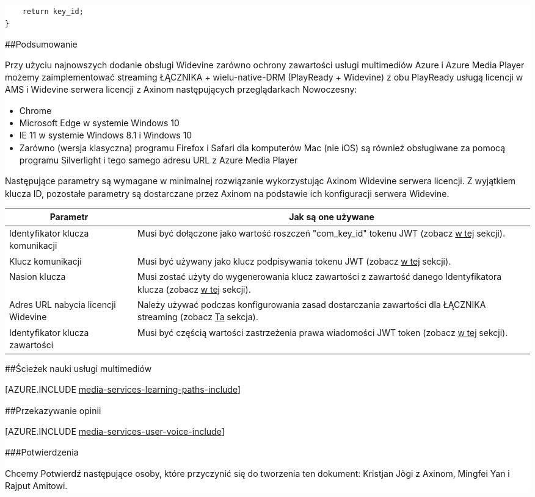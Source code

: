         return key_id;
    }

##<a name="summary"></a>Podsumowanie

Przy użyciu najnowszych dodanie obsługi Widevine zarówno ochrony zawartości usługi multimediów Azure i Azure Media Player możemy zaimplementować streaming ŁĄCZNIKA + wielu-native-DRM (PlayReady + Widevine) z obu PlayReady usługą licencji w AMS i Widevine serwera licencji z Axinom następujących przeglądarkach Nowoczesny:

- Chrome
- Microsoft Edge w systemie Windows 10
- IE 11 w systemie Windows 8.1 i Windows 10
- Zarówno (wersja klasyczna) programu Firefox i Safari dla komputerów Mac (nie iOS) są również obsługiwane za pomocą programu Silverlight i tego samego adresu URL z Azure Media Player

Następujące parametry są wymagane w minimalnej rozwiązanie wykorzystując Axinom Widevine serwera licencji. Z wyjątkiem klucza ID, pozostałe parametry są dostarczane przez Axinom na podstawie ich konfiguracji serwera Widevine.


Parametr|Jak są one używane
---|---
Identyfikator klucza komunikacji|Musi być dołączone jako wartość roszczeń "com_key_id" tokenu JWT (zobacz [w tej](media-services-axinom-integration.md#jwt-token-generation) sekcji).
Klucz komunikacji|Musi być używany jako klucz podpisywania tokenu JWT (zobacz [w tej](media-services-axinom-integration.md#jwt-token-generation) sekcji).
Nasion klucza|Musi zostać użyty do wygenerowania klucz zawartości z zawartość danego Identyfikatora klucza (zobacz [w tej](media-services-axinom-integration.md#content-protection) sekcji).
Adres URL nabycia licencji Widevine|Należy używać podczas konfigurowania zasad dostarczania zawartości dla ŁĄCZNIKA streaming (zobacz [Ta](media-services-axinom-integration.md#content-protection) sekcja).
Identyfikator klucza zawartości|Musi być częścią wartości zastrzeżenia prawa wiadomości JWT token (zobacz [w tej](media-services-axinom-integration.md#jwt-token-generation) sekcji). 


##<a name="media-services-learning-paths"></a>Ścieżek nauki usługi multimediów

[AZURE.INCLUDE [media-services-learning-paths-include](../../includes/media-services-learning-paths-include.md)]

##<a name="provide-feedback"></a>Przekazywanie opinii

[AZURE.INCLUDE [media-services-user-voice-include](../../includes/media-services-user-voice-include.md)]

###<a name="acknowledgments"></a>Potwierdzenia 

Chcemy Potwierdź następujące osoby, które przyczynić się do tworzenia ten dokument: Kristjan Jõgi z Axinom, Mingfei Yan i Rajput Amitowi.
